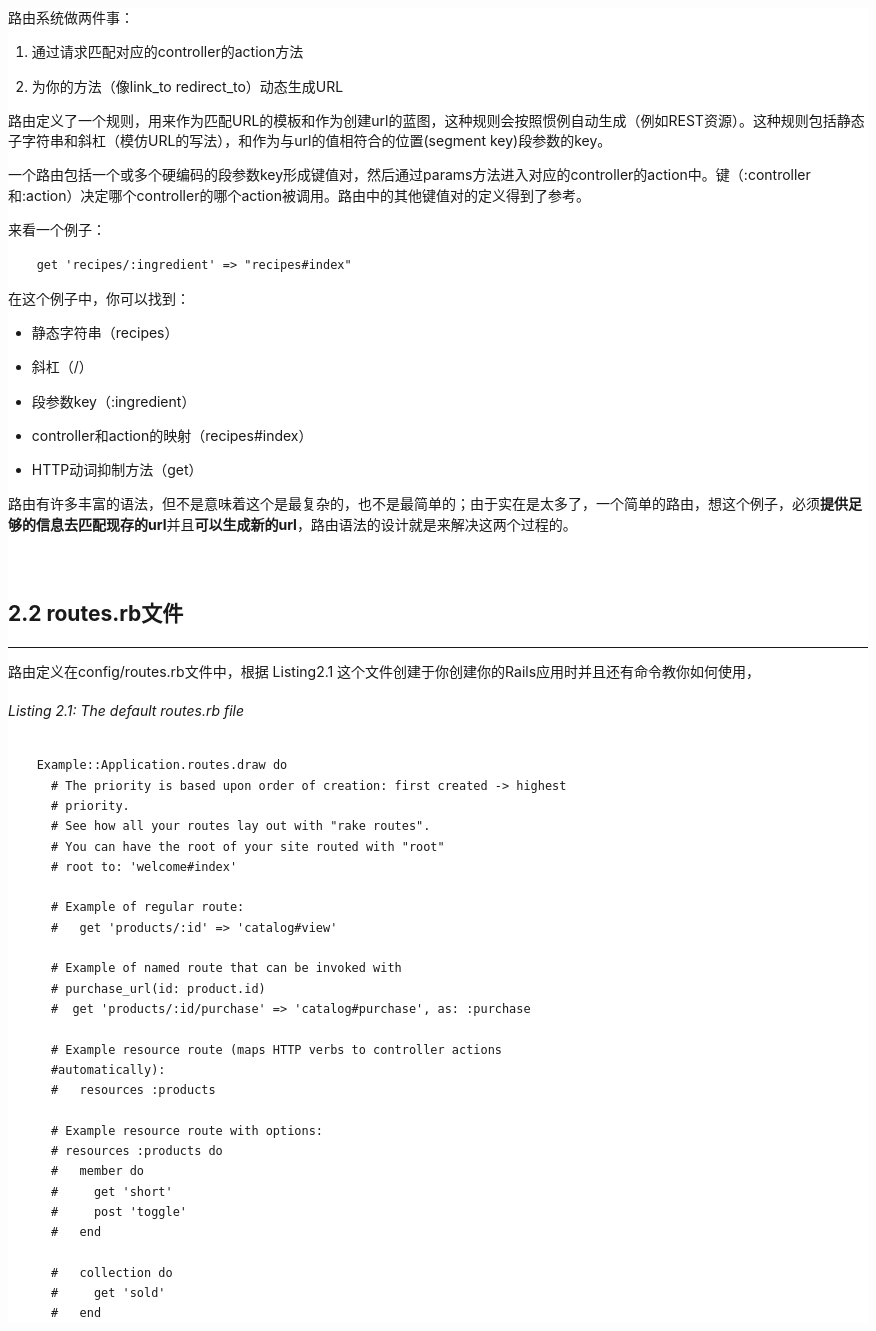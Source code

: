 路由系统做两件事：

1. 通过请求匹配对应的controller的action方法

2. 为你的方法（像link_to  redirect_to）动态生成URL

路由定义了一个规则，用来作为匹配URL的模板和作为创建url的蓝图，这种规则会按照惯例自动生成（例如REST资源）。这种规则包括静态子字符串和斜杠（模仿URL的写法），和作为与url的值相符合的位置(segment key)段参数的key。

一个路由包括一个或多个硬编码的段参数key形成键值对，然后通过params方法进入对应的controller的action中。键（:controller和:action）决定哪个controller的哪个action被调用。路由中的其他键值对的定义得到了参考。

来看一个例子：

``` ru
    get 'recipes/:ingredient' => "recipes#index"
```

在这个例子中，你可以找到：

- 静态字符串（recipes）

- 斜杠（/）

- 段参数key（:ingredient）

- controller和action的映射（recipes#index）

- HTTP动词抑制方法（get）

路由有许多丰富的语法，但不是意味着这个是最复杂的，也不是最简单的；由于实在是太多了，一个简单的路由，想这个例子，必须**提供足够的信息去匹配现存的url**并且**可以生成新的url**，路由语法的设计就是来解决这两个过程的。

<br />

<h2 id="2.2">2.2 routes.rb文件</h2>

-------------------------------

路由定义在config/routes.rb文件中，根据 Listing2.1 这个文件创建于你创建你的Rails应用时并且还有命令教你如何使用，

###### Listing 2.1: The default routes.rb file

``` ru
    Example::Application.routes.draw do
      # The priority is based upon order of creation: first created -> highest
      # priority.
      # See how all your routes lay out with "rake routes".
      # You can have the root of your site routed with "root"
      # root to: 'welcome#index'

      # Example of regular route:
      #   get 'products/:id' => 'catalog#view'

      # Example of named route that can be invoked with
      # purchase_url(id: product.id)
      #  get 'products/:id/purchase' => 'catalog#purchase', as: :purchase

      # Example resource route (maps HTTP verbs to controller actions
      #automatically):
      #   resources :products

      # Example resource route with options:
      # resources :products do
      #   member do
      #     get 'short'
      #     post 'toggle'
      #   end

      #   collection do
      #     get 'sold'
      #   end
```